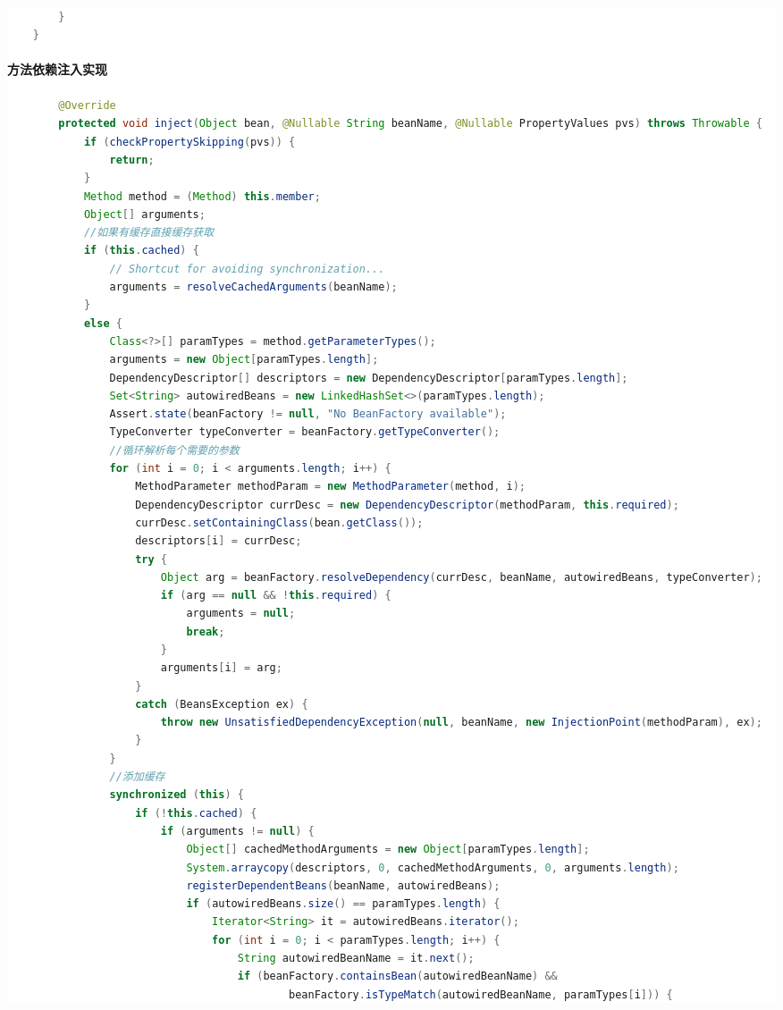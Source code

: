 ```java
		}
	}
```

#### 方法依赖注入实现

```java
		@Override
		protected void inject(Object bean, @Nullable String beanName, @Nullable PropertyValues pvs) throws Throwable {
			if (checkPropertySkipping(pvs)) {
				return;
			}
			Method method = (Method) this.member;
			Object[] arguments;
            //如果有缓存直接缓存获取
			if (this.cached) {
				// Shortcut for avoiding synchronization...
				arguments = resolveCachedArguments(beanName);
			}
			else {
				Class<?>[] paramTypes = method.getParameterTypes();
				arguments = new Object[paramTypes.length];
				DependencyDescriptor[] descriptors = new DependencyDescriptor[paramTypes.length];
				Set<String> autowiredBeans = new LinkedHashSet<>(paramTypes.length);
				Assert.state(beanFactory != null, "No BeanFactory available");
				TypeConverter typeConverter = beanFactory.getTypeConverter();
				//循环解析每个需要的参数
                for (int i = 0; i < arguments.length; i++) {
					MethodParameter methodParam = new MethodParameter(method, i);
					DependencyDescriptor currDesc = new DependencyDescriptor(methodParam, this.required);
					currDesc.setContainingClass(bean.getClass());
					descriptors[i] = currDesc;
					try {
						Object arg = beanFactory.resolveDependency(currDesc, beanName, autowiredBeans, typeConverter);
						if (arg == null && !this.required) {
							arguments = null;
							break;
						}
						arguments[i] = arg;
					}
					catch (BeansException ex) {
						throw new UnsatisfiedDependencyException(null, beanName, new InjectionPoint(methodParam), ex);
					}
				}
                //添加缓存
				synchronized (this) {
					if (!this.cached) {
						if (arguments != null) {
							Object[] cachedMethodArguments = new Object[paramTypes.length];
							System.arraycopy(descriptors, 0, cachedMethodArguments, 0, arguments.length);
							registerDependentBeans(beanName, autowiredBeans);
							if (autowiredBeans.size() == paramTypes.length) {
								Iterator<String> it = autowiredBeans.iterator();
								for (int i = 0; i < paramTypes.length; i++) {
									String autowiredBeanName = it.next();
									if (beanFactory.containsBean(autowiredBeanName) &&
											beanFactory.isTypeMatch(autowiredBeanName, paramTypes[i])) {
```